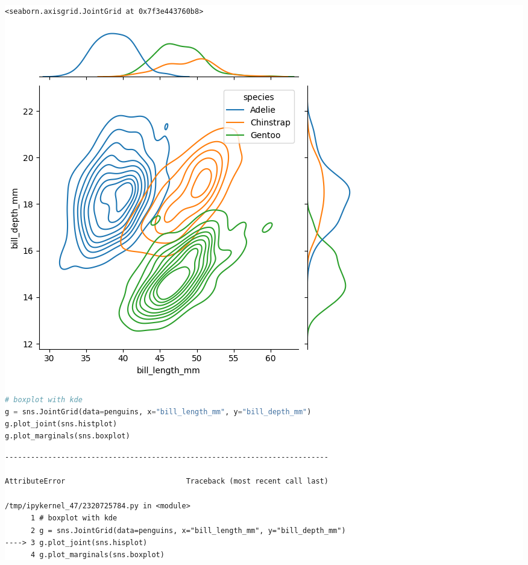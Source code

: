 


    <seaborn.axisgrid.JointGrid at 0x7f3e443760b8>




    
![png](output_47_1.png)
    



```python
# boxplot with kde
g = sns.JointGrid(data=penguins, x="bill_length_mm", y="bill_depth_mm")
g.plot_joint(sns.histplot)
g.plot_marginals(sns.boxplot)
```


    ---------------------------------------------------------------------------

    AttributeError                            Traceback (most recent call last)

    /tmp/ipykernel_47/2320725784.py in <module>
          1 # boxplot with kde
          2 g = sns.JointGrid(data=penguins, x="bill_length_mm", y="bill_depth_mm")
    ----> 3 g.plot_joint(sns.hisplot)
          4 g.plot_marginals(sns.boxplot)
    
